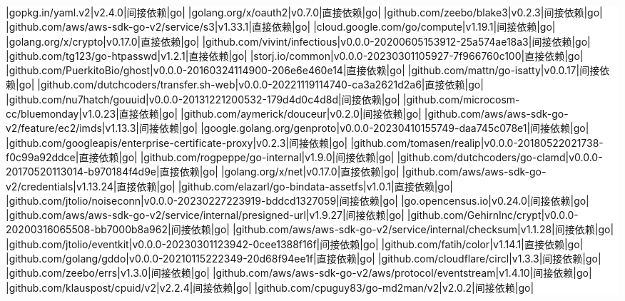 |gopkg.in/yaml.v2|v2.4.0|间接依赖|go|
|golang.org/x/oauth2|v0.7.0|直接依赖|go|
|github.com/zeebo/blake3|v0.2.3|间接依赖|go|
|github.com/aws/aws-sdk-go-v2/service/s3|v1.33.1|直接依赖|go|
|cloud.google.com/go/compute|v1.19.1|间接依赖|go|
|golang.org/x/crypto|v0.17.0|直接依赖|go|
|github.com/vivint/infectious|v0.0.0-20200605153912-25a574ae18a3|间接依赖|go|
|github.com/tg123/go-htpasswd|v1.2.1|直接依赖|go|
|storj.io/common|v0.0.0-20230301105927-7f966760c100|直接依赖|go|
|github.com/PuerkitoBio/ghost|v0.0.0-20160324114900-206e6e460e14|直接依赖|go|
|github.com/mattn/go-isatty|v0.0.17|间接依赖|go|
|github.com/dutchcoders/transfer.sh-web|v0.0.0-20221119114740-ca3a2621d2a6|直接依赖|go|
|github.com/nu7hatch/gouuid|v0.0.0-20131221200532-179d4d0c4d8d|间接依赖|go|
|github.com/microcosm-cc/bluemonday|v1.0.23|直接依赖|go|
|github.com/aymerick/douceur|v0.2.0|间接依赖|go|
|github.com/aws/aws-sdk-go-v2/feature/ec2/imds|v1.13.3|间接依赖|go|
|google.golang.org/genproto|v0.0.0-20230410155749-daa745c078e1|间接依赖|go|
|github.com/googleapis/enterprise-certificate-proxy|v0.2.3|间接依赖|go|
|github.com/tomasen/realip|v0.0.0-20180522021738-f0c99a92ddce|直接依赖|go|
|github.com/rogpeppe/go-internal|v1.9.0|间接依赖|go|
|github.com/dutchcoders/go-clamd|v0.0.0-20170520113014-b970184f4d9e|直接依赖|go|
|golang.org/x/net|v0.17.0|直接依赖|go|
|github.com/aws/aws-sdk-go-v2/credentials|v1.13.24|直接依赖|go|
|github.com/elazarl/go-bindata-assetfs|v1.0.1|直接依赖|go|
|github.com/jtolio/noiseconn|v0.0.0-20230227223919-bddcd1327059|间接依赖|go|
|go.opencensus.io|v0.24.0|间接依赖|go|
|github.com/aws/aws-sdk-go-v2/service/internal/presigned-url|v1.9.27|间接依赖|go|
|github.com/GehirnInc/crypt|v0.0.0-20200316065508-bb7000b8a962|间接依赖|go|
|github.com/aws/aws-sdk-go-v2/service/internal/checksum|v1.1.28|间接依赖|go|
|github.com/jtolio/eventkit|v0.0.0-20230301123942-0cee1388f16f|间接依赖|go|
|github.com/fatih/color|v1.14.1|直接依赖|go|
|github.com/golang/gddo|v0.0.0-20210115222349-20d68f94ee1f|直接依赖|go|
|github.com/cloudflare/circl|v1.3.3|间接依赖|go|
|github.com/zeebo/errs|v1.3.0|间接依赖|go|
|github.com/aws/aws-sdk-go-v2/aws/protocol/eventstream|v1.4.10|间接依赖|go|
|github.com/klauspost/cpuid/v2|v2.2.4|间接依赖|go|
|github.com/cpuguy83/go-md2man/v2|v2.0.2|间接依赖|go|